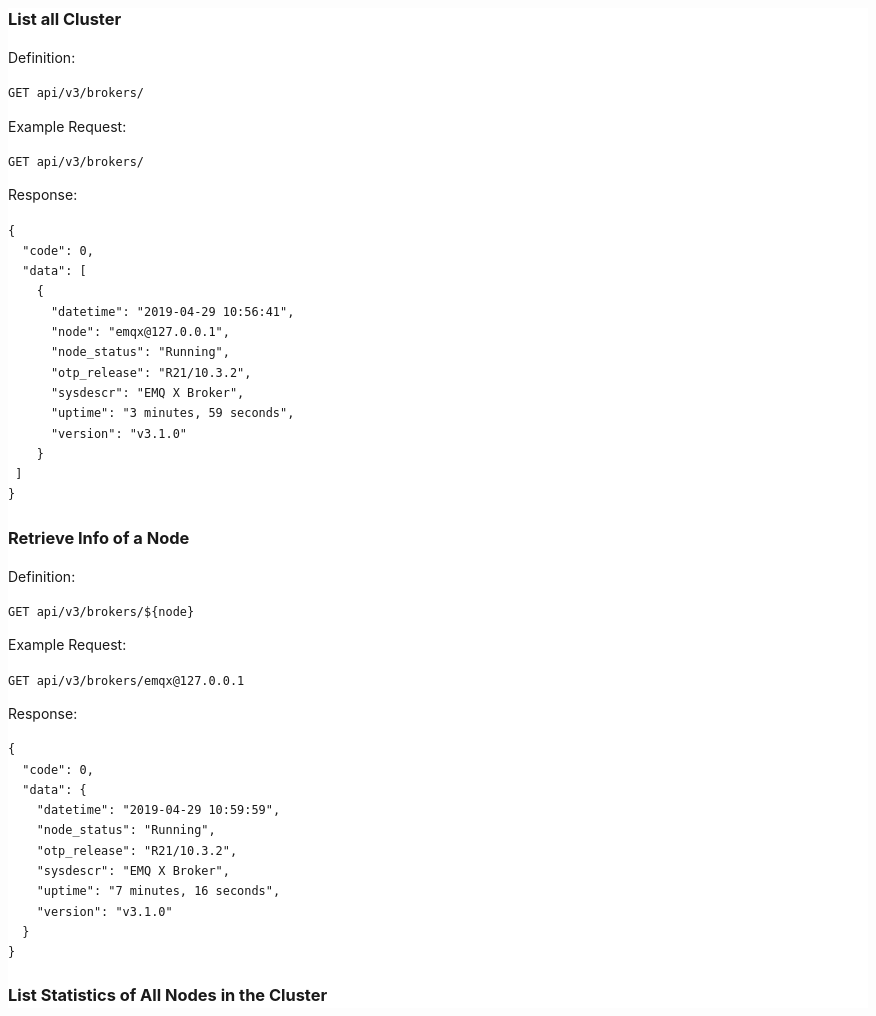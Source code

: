 ### List all Cluster 

Definition: 
    
    
    GET api/v3/brokers/

Example Request: 
    
    
    GET api/v3/brokers/

Response: 
    
    
    {
      "code": 0,
      "data": [
        {
          "datetime": "2019-04-29 10:56:41",
          "node": "emqx@127.0.0.1",
          "node_status": "Running",
          "otp_release": "R21/10.3.2",
          "sysdescr": "EMQ X Broker",
          "uptime": "3 minutes, 59 seconds",
          "version": "v3.1.0"
        }
     ]
    }

### Retrieve Info of a Node 

Definition: 
    
    
    GET api/v3/brokers/${node}

Example Request: 
    
    
    GET api/v3/brokers/emqx@127.0.0.1

Response: 
    
    
    {
      "code": 0,
      "data": {
        "datetime": "2019-04-29 10:59:59",
        "node_status": "Running",
        "otp_release": "R21/10.3.2",
        "sysdescr": "EMQ X Broker",
        "uptime": "7 minutes, 16 seconds",
        "version": "v3.1.0"
      }
    }

### List Statistics of All Nodes in the Cluster 
